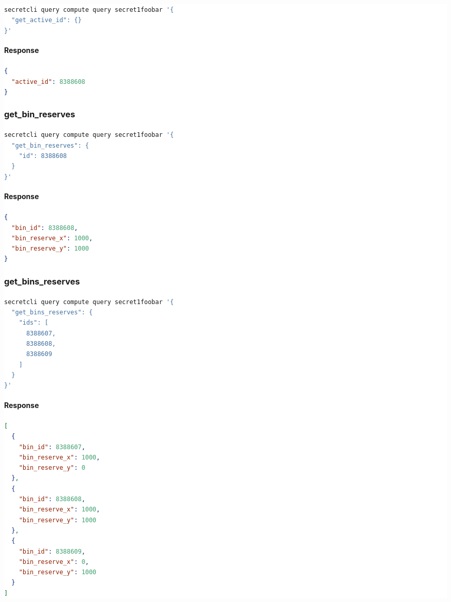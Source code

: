 ```sh
secretcli query compute query secret1foobar '{
  "get_active_id": {}
}'
```

#### Response

```json
{
  "active_id": 8388608
}
```

### get_bin_reserves

```sh
secretcli query compute query secret1foobar '{
  "get_bin_reserves": {
    "id": 8388608
  }
}'
```

#### Response

```json
{
  "bin_id": 8388608,
  "bin_reserve_x": 1000,
  "bin_reserve_y": 1000
}
```

### get_bins_reserves

```sh
secretcli query compute query secret1foobar '{
  "get_bins_reserves": {
    "ids": [
      8388607,
      8388608,
      8388609
    ]
  }
}'
```

#### Response

```json
[
  {
    "bin_id": 8388607,
    "bin_reserve_x": 1000,
    "bin_reserve_y": 0
  },
  {
    "bin_id": 8388608,
    "bin_reserve_x": 1000,
    "bin_reserve_y": 1000
  },
  {
    "bin_id": 8388609,
    "bin_reserve_x": 0,
    "bin_reserve_y": 1000
  }
]
```